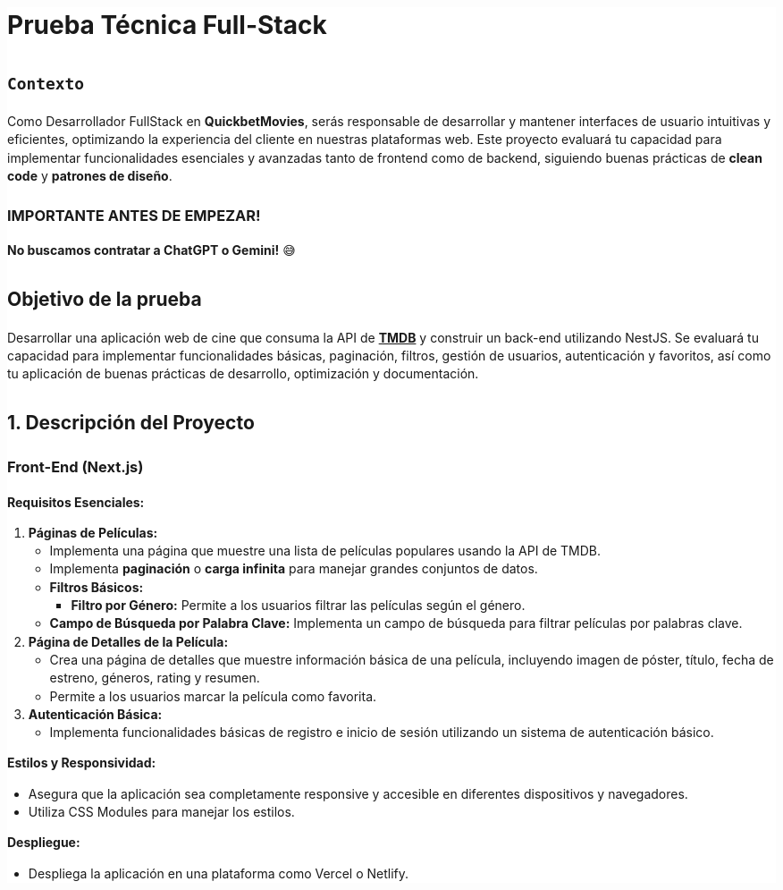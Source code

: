 # Prueba Técnica Full-Stack

## `Contexto`

Como Desarrollador FullStack en **QuickbetMovies**, serás responsable de desarrollar y mantener interfaces de usuario intuitivas y eficientes, optimizando la experiencia del cliente en nuestras plataformas web. Este proyecto evaluará tu capacidad para implementar funcionalidades esenciales y avanzadas tanto de frontend como de backend, siguiendo buenas prácticas de **clean code** y **patrones de diseño**.

### **IMPORTANTE ANTES DE EMPEZAR!**

**No buscamos contratar a ChatGPT o Gemini!** 😅

## Objetivo de la prueba

Desarrollar una aplicación web de cine que consuma la API de [**TMDB**](https://www.themoviedb.org/) y construir un back-end utilizando NestJS. Se evaluará tu capacidad para implementar funcionalidades básicas, paginación, filtros, gestión de usuarios, autenticación y favoritos, así como tu aplicación de buenas prácticas de desarrollo, optimización y documentación.

## **1. Descripción del Proyecto**

### **Front-End (Next.js)**

**Requisitos Esenciales:**

1. **Páginas de Películas:**
    - Implementa una página que muestre una lista de películas populares usando la API de TMDB.
    - Implementa **paginación** o **carga infinita** para manejar grandes conjuntos de datos.
    - **Filtros Básicos:**
        - **Filtro por Género:** Permite a los usuarios filtrar las películas según el género.
    - **Campo de Búsqueda por Palabra Clave:** Implementa un campo de búsqueda para filtrar películas por palabras clave.
2. **Página de Detalles de la Película:**
    - Crea una página de detalles que muestre información básica de una película, incluyendo imagen de póster, título, fecha de estreno, géneros, rating y resumen.
    - Permite a los usuarios marcar la película como favorita.
3. **Autenticación Básica:**
    - Implementa funcionalidades básicas de registro e inicio de sesión utilizando un sistema de autenticación básico.

**Estilos y Responsividad:**

- Asegura que la aplicación sea completamente responsive y accesible en diferentes dispositivos y navegadores.
- Utiliza CSS Modules para manejar los estilos.

**Despliegue:**

- Despliega la aplicación en una plataforma como Vercel o Netlify.
